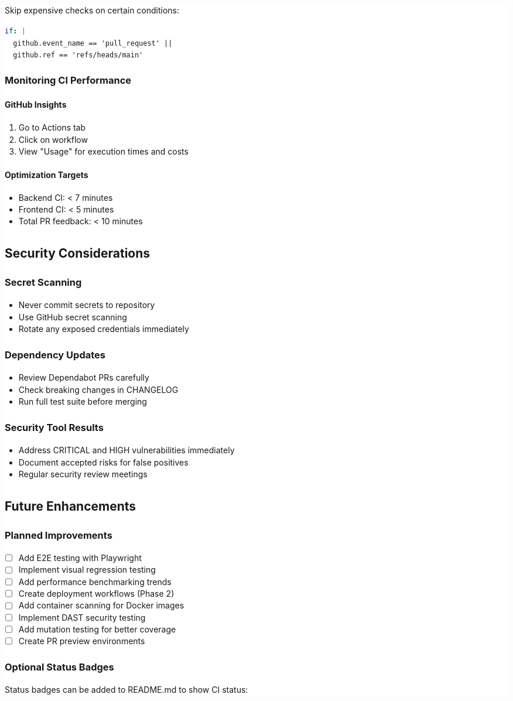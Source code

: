 Skip expensive checks on certain conditions:
```yaml
if: |
  github.event_name == 'pull_request' ||
  github.ref == 'refs/heads/main'
```

### Monitoring CI Performance

#### GitHub Insights
1. Go to Actions tab
2. Click on workflow
3. View "Usage" for execution times and costs

#### Optimization Targets
- Backend CI: < 7 minutes
- Frontend CI: < 5 minutes
- Total PR feedback: < 10 minutes

## Security Considerations

### Secret Scanning
- Never commit secrets to repository
- Use GitHub secret scanning
- Rotate any exposed credentials immediately

### Dependency Updates
- Review Dependabot PRs carefully
- Check breaking changes in CHANGELOG
- Run full test suite before merging

### Security Tool Results
- Address CRITICAL and HIGH vulnerabilities immediately
- Document accepted risks for false positives
- Regular security review meetings

## Future Enhancements

### Planned Improvements
- [ ] Add E2E testing with Playwright
- [ ] Implement visual regression testing
- [ ] Add performance benchmarking trends
- [ ] Create deployment workflows (Phase 2)
- [ ] Add container scanning for Docker images
- [ ] Implement DAST security testing
- [ ] Add mutation testing for better coverage
- [ ] Create PR preview environments

### Optional Status Badges
Status badges can be added to README.md to show CI status:
